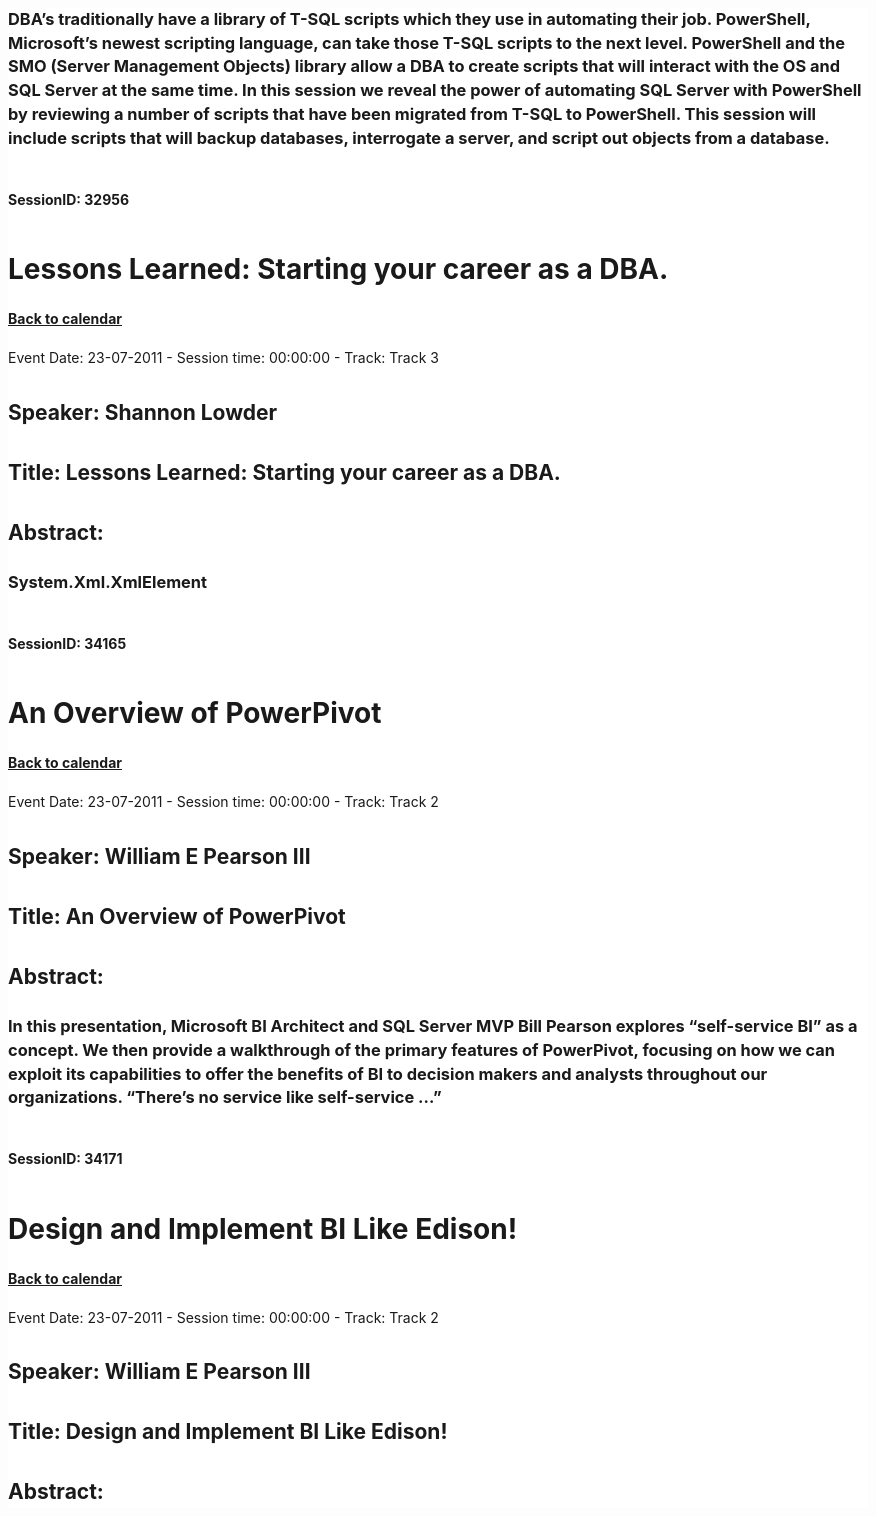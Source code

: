 ### DBA’s traditionally have a library of T-SQL scripts which they use in automating their job.  PowerShell, Microsoft’s newest scripting language, can take those T-SQL scripts to the next level.  PowerShell and the SMO (Server Management Objects) library allow a DBA to create scripts that will interact with the OS and SQL Server at the same time. In this session we reveal the power of automating SQL Server with PowerShell by reviewing a number of scripts that have been migrated from T-SQL to PowerShell.  This session will include scripts that will backup databases, interrogate a server, and script out objects from a database.
#  
#### SessionID: 32956
# Lessons Learned: Starting your career as a DBA.
#### [Back to calendar](#SQLSaturday-#80---Wheeling-2011)
Event Date: 23-07-2011 - Session time: 00:00:00 - Track: Track 3
## Speaker: Shannon Lowder
## Title: Lessons Learned: Starting your career as a DBA.
## Abstract:
### System.Xml.XmlElement
#  
#### SessionID: 34165
# An Overview of PowerPivot 
#### [Back to calendar](#SQLSaturday-#80---Wheeling-2011)
Event Date: 23-07-2011 - Session time: 00:00:00 - Track: Track 2
## Speaker: William E Pearson III
## Title: An Overview of PowerPivot 
## Abstract:
### In this presentation, Microsoft BI Architect and SQL Server MVP Bill Pearson explores “self-service BI” as a concept. We then provide a walkthrough of the primary features of PowerPivot, focusing on how we can exploit its capabilities to offer the benefits of BI to decision makers and analysts throughout our organizations. “There’s no service like self-service …”
#  
#### SessionID: 34171
# Design and Implement BI Like Edison!
#### [Back to calendar](#SQLSaturday-#80---Wheeling-2011)
Event Date: 23-07-2011 - Session time: 00:00:00 - Track: Track 2
## Speaker: William E Pearson III
## Title: Design and Implement BI Like Edison!
## Abstract: